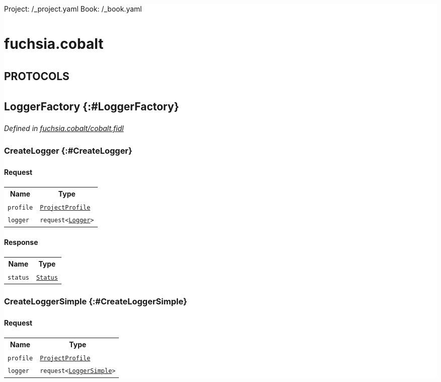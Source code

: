 Project: /_project.yaml
Book: /_book.yaml

# fuchsia.cobalt


## **PROTOCOLS**

## LoggerFactory {:#LoggerFactory}
*Defined in [fuchsia.cobalt/cobalt.fidl](https://fuchsia.googlesource.com/fuchsia/+/master/zircon/system/fidl/fuchsia-cobalt/cobalt.fidl#91)*


### CreateLogger {:#CreateLogger}


#### Request
<table>
    <tr><th>Name</th><th>Type</th></tr>
    <tr>
            <td><code>profile</code></td>
            <td>
                <code><a class='link' href='#ProjectProfile'>ProjectProfile</a></code>
            </td>
        </tr><tr>
            <td><code>logger</code></td>
            <td>
                <code>request&lt;<a class='link' href='#Logger'>Logger</a>&gt;</code>
            </td>
        </tr></table>


#### Response
<table>
    <tr><th>Name</th><th>Type</th></tr>
    <tr>
            <td><code>status</code></td>
            <td>
                <code><a class='link' href='#Status'>Status</a></code>
            </td>
        </tr></table>

### CreateLoggerSimple {:#CreateLoggerSimple}


#### Request
<table>
    <tr><th>Name</th><th>Type</th></tr>
    <tr>
            <td><code>profile</code></td>
            <td>
                <code><a class='link' href='#ProjectProfile'>ProjectProfile</a></code>
            </td>
        </tr><tr>
            <td><code>logger</code></td>
            <td>
                <code>request&lt;<a class='link' href='#LoggerSimple'>LoggerSimple</a>&gt;</code>
            </td>
        </tr></table>
